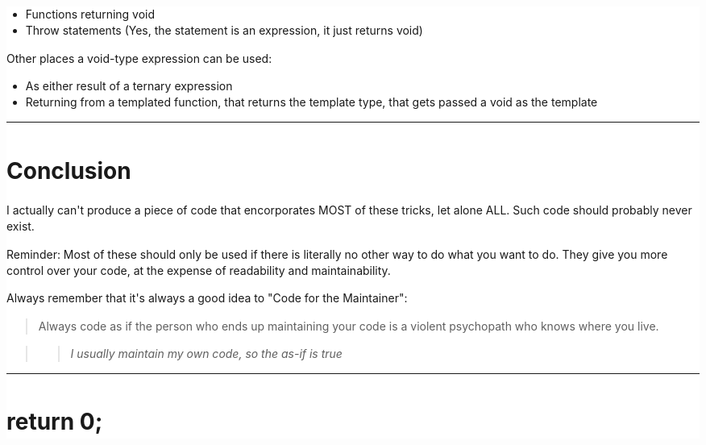  - Functions returning void
 - Throw statements (Yes, the statement is an expression, it just returns void)

Other places a void-type expression can be used:

 - As either result of a ternary expression
 - Returning from a templated function, that returns the template type, that gets passed a void as the template

---

# Conclusion

I actually can't produce a piece of code that encorporates MOST of these tricks, let alone ALL.
Such code should probably never exist.

Reminder: Most of these should only be used if there is literally no other way to do what you want to do.
They give you more control over your code, at the expense of readability and maintainability.

Always remember that it's always a good idea to "Code for the Maintainer":

> Always code as if the person who ends up maintaining your code is a violent psychopath who knows where you live.

>> *I usually maintain my own code, so the as-if is true*

---

# return 0;
